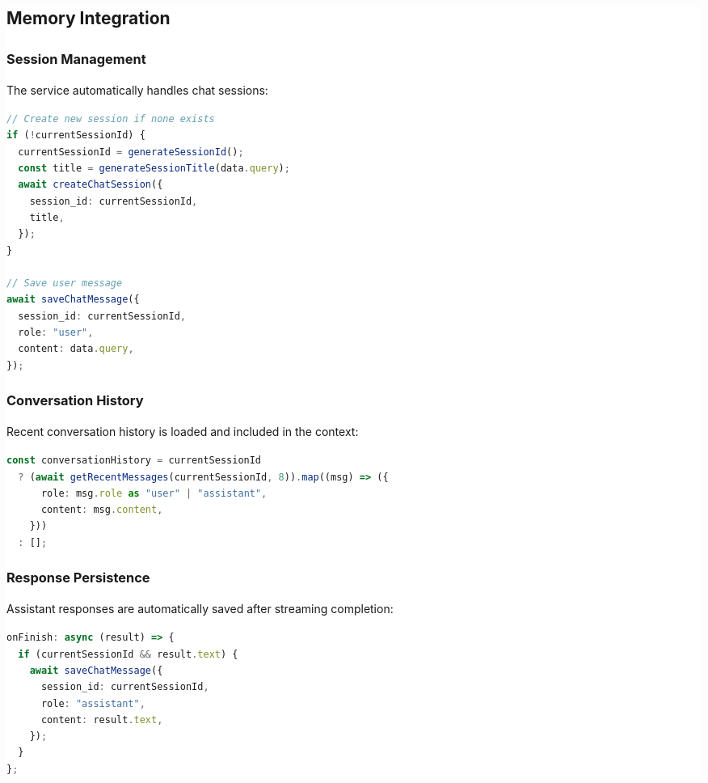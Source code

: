 ## Memory Integration

### Session Management

The service automatically handles chat sessions:

```typescript
// Create new session if none exists
if (!currentSessionId) {
  currentSessionId = generateSessionId();
  const title = generateSessionTitle(data.query);
  await createChatSession({
    session_id: currentSessionId,
    title,
  });
}

// Save user message
await saveChatMessage({
  session_id: currentSessionId,
  role: "user",
  content: data.query,
});
```

### Conversation History

Recent conversation history is loaded and included in the context:

```typescript
const conversationHistory = currentSessionId
  ? (await getRecentMessages(currentSessionId, 8)).map((msg) => ({
      role: msg.role as "user" | "assistant",
      content: msg.content,
    }))
  : [];
```

### Response Persistence

Assistant responses are automatically saved after streaming completion:

```typescript
onFinish: async (result) => {
  if (currentSessionId && result.text) {
    await saveChatMessage({
      session_id: currentSessionId,
      role: "assistant",
      content: result.text,
    });
  }
};
```
